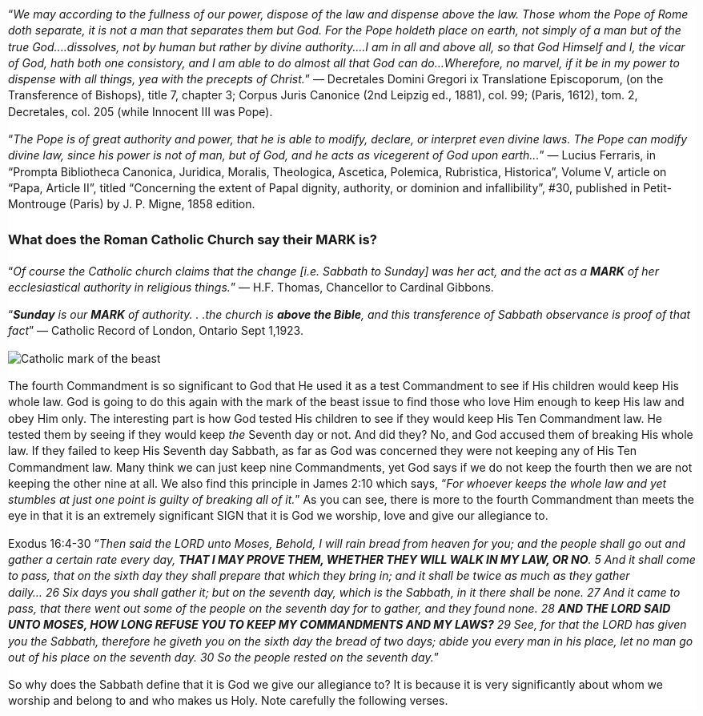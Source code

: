 “_We may according to the fullness of our power, dispose of the law and dispense above the law. Those whom the Pope of Rome doth separate, it is not a man that separates them but God. For the Pope holdeth place on earth, not simply of a man but of the true God....dissolves, not by human but rather by divine authority....I am in all and above all, so that God Himself and I, the vicar of God, hath both one consistory, and I am able to do almost all that God can do...Wherefore, no marvel, if it be in my power to dispense with all things, yea with the precepts of Christ._” — Decretales Domini Gregori ix Translatione Episcoporum, (on the Transference of Bishops), title 7, chapter 3; Corpus Juris Canonice (2nd Leipzig ed., 1881), col. 99; (Paris, 1612), tom. 2, Decretales, col. 205 (while Innocent III was Pope).   
   
“_The Pope is of great authority and power, that he is able to modify, declare, or interpret even divine laws. The Pope can modify divine law, since his power is not of man, but of God, and he acts as vicegerent of God upon earth..._” — Lucius Ferraris, in “Prompta Bibliotheca Canonica, Juridica, Moralis, Theologica, Ascetica, Polemica, Rubristica, Historica”, Volume V, article on “Papa, Article II”, titled “Concerning the extent of Papal dignity, authority, or dominion and infallibility”, #30, published in Petit-Montrouge (Paris) by J. P. Migne, 1858 edition.   
   
### What does the Roman Catholic Church say their MARK is?   
   
“_Of course the Catholic church claims that the change [i.e. Sabbath to Sunday] was her act, and the act as a **MARK** of her ecclesiastical authority in religious things._” — H.F. Thomas, Chancellor to Cardinal Gibbons.   
   
“_**Sunday** is our **MARK** of authority. . .the church is **above the Bible**, and this transference of Sabbath observance is proof of that fact_” — Catholic Record of London, Ontario Sept 1,1923.   
   
![Catholic mark of the beast](https://www.markbeast.org/images/catholicmarkofthebeast.jpg)   
   
The fourth Commandment is so significant to God that He used it as a test Commandment to see if His children would keep His whole law. God is going to do this again with the mark of the beast issue to find those who love Him enough to keep His law and obey Him only. The interesting part is how God tested His children to see if they would keep His Ten Commandment law. He tested them by seeing if they would keep _the_ Seventh day or not. And did they? No, and God accused them of breaking His whole law. If they failed to keep His Seventh day Sabbath, as far as God was concerned they were not keeping any of His Ten Commandment law. Many think we can just keep nine Commandments, yet God says if we do not keep the fourth then we are not keeping the other nine at all. We also find this principle in James 2:10 which says, “_For whoever keeps the whole law and yet stumbles at just one point is guilty of breaking all of it._” As you can see, there is more to the fourth Commandment than meets the eye in that it is an extremely significant SIGN that it is God we worship, love and give our allegiance to.   
   
Exodus 16:4-30 “_Then said the LORD unto Moses, Behold, I will rain bread from heaven for you; and the people shall go out and gather a certain rate every day, **THAT I MAY PROVE THEM, WHETHER THEY WILL WALK IN MY LAW, OR NO**. 5 And it shall come to pass, that on the sixth day they shall prepare that which they bring in; and it shall be twice as much as they gather daily… 26 Six days you shall gather it; but on the seventh day, which is the Sabbath, in it there shall be none. 27 And it came to pass, that there went out some of the people on the seventh day for to gather, and they found none. 28 **AND THE LORD SAID UNTO MOSES, HOW LONG REFUSE YOU TO KEEP MY COMMANDMENTS AND MY LAWS?** 29 See, for that the LORD has given you the Sabbath, therefore he giveth you on the sixth day the bread of two days; abide you every man in his place, let no man go out of his place on the seventh day. 30 So the people rested on the seventh day._”   
   
So why does the Sabbath define that it is God we give our allegiance to? It is because it is very significantly about whom we worship and belong to and who makes us Holy. Note carefully the following verses.   
   